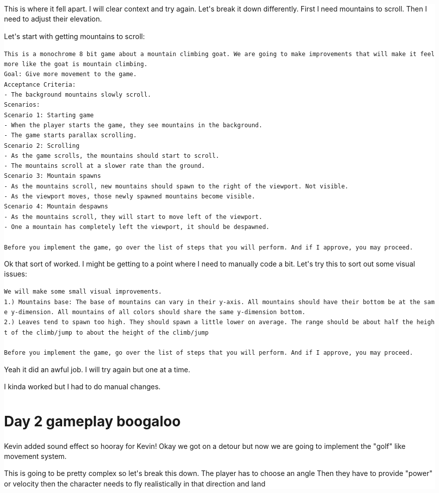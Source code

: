 
This is where it fell apart. I will clear context and try again.
Let's break it down differently. First I need mountains to scroll. Then I need to adjust their elevation.

Let's start with getting mountains to scroll:
```
This is a monochrome 8 bit game about a mountain climbing goat. We are going to make improvements that will make it feel more like the goat is mountain climbing.
Goal: Give more movement to the game.
Acceptance Criteria:
- The background mountains slowly scroll.
Scenarios:
Scenario 1: Starting game
- When the player starts the game, they see mountains in the background.
- The game starts parallax scrolling.
Scenario 2: Scrolling
- As the game scrolls, the mountains should start to scroll.
- The mountains scroll at a slower rate than the ground.
Scenario 3: Mountain spawns
- As the mountains scroll, new mountains should spawn to the right of the viewport. Not visible.
- As the viewport moves, those newly spawned mountains become visible.
Scenario 4: Mountain despawns
- As the mountains scroll, they will start to move left of the viewport.
- One a mountain has completely left the viewport, it should be despawned.

Before you implement the game, go over the list of steps that you will perform. And if I approve, you may proceed.
```

Ok that sort of worked. I might be getting to a point where I need to manually code a bit.
 Let's try this to sort out some visual issues:
 ```
We will make some small visual improvements.
1.) Mountains base: The base of mountains can vary in their y-axis. All mountains should have their bottom be at the same y-dimension. All mountains of all colors should share the same y-dimension bottom.
2.) Leaves tend to spawn too high. They should spawn a little lower on average. The range should be about half the height of the climb/jump to about the height of the climb/jump

Before you implement the game, go over the list of steps that you will perform. And if I approve, you may proceed.
```

Yeah it did an awful job. I will try again but one at a time.

I kinda worked but I had to do manual changes.

# Day 2 gameplay boogaloo
Kevin added sound effect so hooray for Kevin!
Okay we got on a detour but now we are going to implement the "golf" like movement system. 

This is going to be pretty complex so let's break this down.
The player has to choose an angle
Then they have to provide "power" or velocity 
then the character needs to fly realistically in that direction and land

